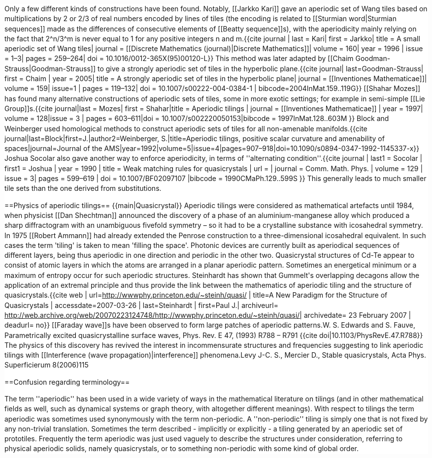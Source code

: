 Only a few different kinds of constructions have been found. Notably, [[Jarkko Kari]] gave an aperiodic set of Wang tiles based on multiplications by 2 or 2/3 of real numbers encoded by lines of tiles (the encoding is related to [[Sturmian word|Sturmian sequences]] made as the differences of consecutive elements of [[Beatty sequence]]s), with the aperiodicity mainly relying on the fact that 2^n/3^m is never equal to 1 for any positive integers n and m.<ref>{{cite journal | last = Kari| first = Jarkko| title = A small aperiodic set of Wang tiles| journal = [[Discrete Mathematics (journal)|Discrete Mathematics]]| volume = 160| year = 1996 | issue = 1–3| pages = 259–264| doi = 10.1016/0012-365X(95)00120-L}}</ref> This method was later adapted by [[Chaim Goodman-Strauss|Goodman-Strauss]] to give a strongly aperiodic set of tiles in the hyperbolic plane.<ref>{{cite journal| last=Goodman-Strauss| first = Chaim | year = 2005| title = A strongly aperiodic set of tiles in the hyperbolic plane| journal = [[Inventiones Mathematicae]]| volume = 159| issue=1 | pages = 119–132| doi = 10.1007/s00222-004-0384-1 | bibcode=2004InMat.159..119G}}</ref> [[Shahar Mozes]] has found many alternative constructions of aperiodic sets of tiles, some in more exotic settings; for example in semi-simple [[Lie Group]]s.<ref>{{cite journal|last = Mozes| first = Shahar|title = Aperiodic tilings | journal = [[Inventiones Mathematicae]] | year = 1997| volume = 128|issue = 3 | pages = 603–611|doi = 10.1007/s002220050153|bibcode = 1997InMat.128..603M }}</ref> Block and Weinberger used homological methods to construct aperiodic sets of tiles for all non-amenable manifolds.<ref>{{cite journal|last=Block|first=J.|author2=Weinberger, S.|title=Aperiodic tilings, positive scalar curvature and amenability of spaces|journal=Journal of the AMS|year=1992|volume=5|issue=4|pages=907–918|doi=10.1090/s0894-0347-1992-1145337-x}}</ref> Joshua Socolar also gave another way to enforce aperiodicity, in terms of ''alternating condition''.<ref>{{cite journal | last1 = Socolar | first1 = Joshua | year = 1990 | title = Weak matching rules for quasicrystals | url = | journal = Comm. Math. Phys. | volume = 129 | issue = 3| pages = 599–619 | doi = 10.1007/BF02097107 |bibcode = 1990CMaPh.129..599S }}</ref> This generally leads to much smaller tile sets than the one derived from substitutions.

==Physics of aperiodic tilings==
{{main|Quasicrystal}}
Aperiodic tilings were considered as mathematical artefacts until 1984, when physicist [[Dan Shechtman]] announced the discovery of a phase of an aluminium-manganese alloy which produced a sharp diffractogram with an unambiguous fivefold symmetry<ref name = "schechtman"/> – so it had to be a crystalline substance with icosahedral symmetry. In 1975 [[Robert Ammann]] had already extended the Penrose construction to a three-dimensional icosahedral equivalent. In such cases the term 'tiling' is taken to mean 'filling the space'. Photonic devices are currently built as aperiodical sequences of different layers, being thus aperiodic in one direction and periodic in the other two. Quasicrystal structures of Cd-Te appear to consist of atomic layers in which the atoms are arranged in a planar aperiodic pattern. Sometimes an energetical minimum or a maximum of entropy occur for such aperiodic structures. Steinhardt has shown that Gummelt's overlapping decagons allow the application of an extremal principle and thus provide the link between the mathematics of aperiodic tiling and the structure of quasicrystals.<ref>{{cite web | url=http://wwwphy.princeton.edu/~steinh/quasi/ | title=A New Paradigm for the Structure of Quasicrystals | accessdate=2007-03-26 | last=Steinhardt | first=Paul J.| archiveurl= http://web.archive.org/web/20070223124748/http://wwwphy.princeton.edu/~steinh/quasi/| archivedate= 23 February 2007 | deadurl= no}}</ref> [[Faraday wave]]s have been observed to form large patches of aperiodic patterns.<ref>W. S. Edwards and S. Fauve, Parametrically excited quasicrystalline surface waves, Phys. Rev. E 47, (1993) R788 – R791 {{cite doi|10.1103/PhysRevE.47.R788}}</ref> The physics of this discovery has revived the interest in incommensurate structures and frequencies suggesting to link aperiodic tilings with [[Interference (wave propagation)|interference]] phenomena.<ref>Levy J-C. S., Mercier D., Stable quasicrystals, Acta Phys. Superficierum 8(2006)115</ref>

==Confusion regarding terminology==

The term ''aperiodic'' has been used in a wide variety of ways in the mathematical literature on tilings (and in other mathematical fields as well, such as dynamical systems or graph theory, with altogether different meanings). With respect to tilings the term aperiodic was sometimes used synonymously with the term non-periodic. A ''non-periodic'' tiling is simply one that is not fixed by any non-trivial translation. Sometimes the term described - implicitly or explicitly - a tiling generated by an aperiodic set of prototiles. Frequently the term aperiodic was just used vaguely to describe the structures under consideration, referring to physical aperiodic solids, namely quasicrystals, or to something non-periodic with some kind of global order.
